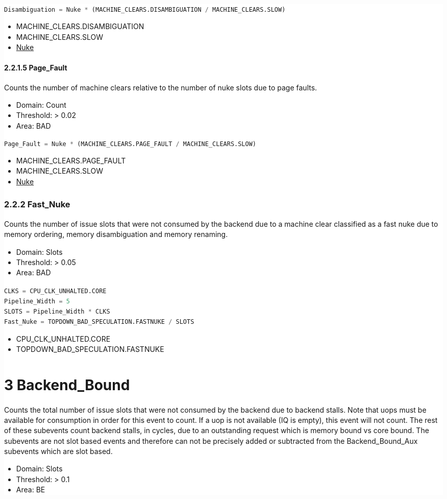 ```python
Disambiguation = Nuke * (MACHINE_CLEARS.DISAMBIGUATION / MACHINE_CLEARS.SLOW)
```

- MACHINE_CLEARS.DISAMBIGUATION
- MACHINE_CLEARS.SLOW
- [Nuke](#nuke)

#### 2.2.1.5 <a id="page_fault">Page_Fault</a>

Counts the number of machine clears relative to the number of nuke slots due to page faults.

- Domain: Count
- Threshold:  > 0.02
- Area: BAD

```python
Page_Fault = Nuke * (MACHINE_CLEARS.PAGE_FAULT / MACHINE_CLEARS.SLOW)
```

- MACHINE_CLEARS.PAGE_FAULT
- MACHINE_CLEARS.SLOW
- [Nuke](#nuke)

### 2.2.2 <a id="fast_nuke">Fast_Nuke</a>

Counts the number of issue slots that were not consumed by the backend due to a machine clear classified as a fast nuke due to memory ordering, memory disambiguation and memory renaming.

- Domain: Slots
- Threshold:  > 0.05
- Area: BAD

```python
CLKS = CPU_CLK_UNHALTED.CORE
Pipeline_Width = 5
SLOTS = Pipeline_Width * CLKS
Fast_Nuke = TOPDOWN_BAD_SPECULATION.FASTNUKE / SLOTS
```

- CPU_CLK_UNHALTED.CORE
- TOPDOWN_BAD_SPECULATION.FASTNUKE

# 3 <a id="backend_bound">Backend_Bound</a>

Counts the total number of issue slots that were not consumed by the backend due to backend stalls. Note that uops must be available for consumption in order for this event to count. If a uop is not available (IQ is empty), this event will not count. The rest of these subevents count backend stalls, in cycles, due to an outstanding request which is memory bound vs core bound. The subevents are not slot based events and therefore can not be precisely added or subtracted from the Backend_Bound_Aux subevents which are slot based.

- Domain: Slots
- Threshold:  > 0.1
- Area: BE
